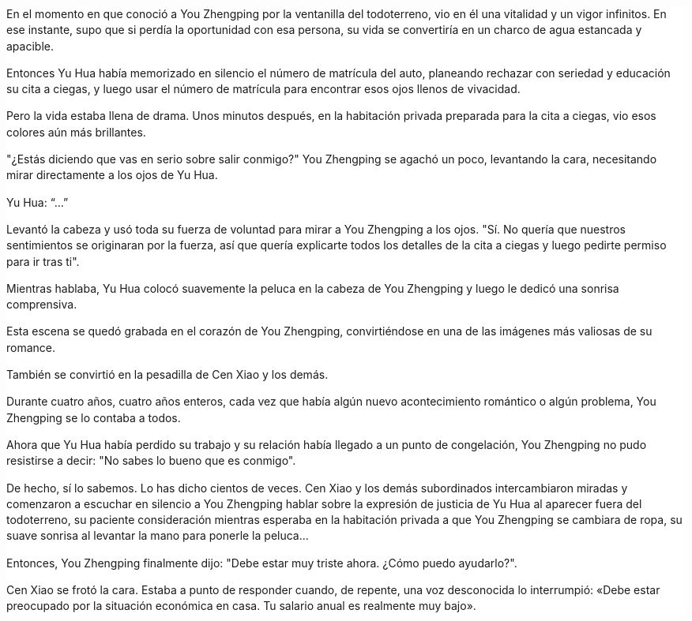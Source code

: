 En el momento en que conoció a You Zhengping por la ventanilla del todoterreno, vio en él una vitalidad y un vigor infinitos. En ese instante, supo que si perdía la oportunidad con esa persona, su vida se convertiría en un charco de agua estancada y apacible.



Entonces Yu Hua había memorizado en silencio el número de matrícula del auto, planeando rechazar con seriedad y educación su cita a ciegas, y luego usar el número de matrícula para encontrar esos ojos llenos de vivacidad.



Pero la vida estaba llena de drama. Unos minutos después, en la habitación privada preparada para la cita a ciegas, vio esos colores aún más brillantes.



"¿Estás diciendo que vas en serio sobre salir conmigo?" You Zhengping se agachó un poco, levantando la cara, necesitando mirar directamente a los ojos de Yu Hua.



Yu Hua: “…”



Levantó la cabeza y usó toda su fuerza de voluntad para mirar a You Zhengping a los ojos. "Sí. No quería que nuestros sentimientos se originaran por la fuerza, así que quería explicarte todos los detalles de la cita a ciegas y luego pedirte permiso para ir tras ti".



Mientras hablaba, Yu Hua colocó suavemente la peluca en la cabeza de You Zhengping y luego le dedicó una sonrisa comprensiva.



Esta escena se quedó grabada en el corazón de You Zhengping, convirtiéndose en una de las imágenes más valiosas de su romance.



También se convirtió en la pesadilla de Cen Xiao y los demás.



Durante cuatro años, cuatro años enteros, cada vez que había algún nuevo acontecimiento romántico o algún problema, You Zhengping se lo contaba a todos.



Ahora que Yu Hua había perdido su trabajo y su relación había llegado a un punto de congelación, You Zhengping no pudo resistirse a decir: "No sabes lo bueno que es conmigo".



De hecho, sí lo sabemos. Lo has dicho cientos de veces. Cen Xiao y los demás subordinados intercambiaron miradas y comenzaron a escuchar en silencio a You Zhengping hablar sobre la expresión de justicia de Yu Hua al aparecer fuera del todoterreno, su paciente consideración mientras esperaba en la habitación privada a que You Zhengping se cambiara de ropa, su suave sonrisa al levantar la mano para ponerle la peluca...



Entonces, You Zhengping finalmente dijo: "Debe estar muy triste ahora. ¿Cómo puedo ayudarlo?".



Cen Xiao se frotó la cara. Estaba a punto de responder cuando, de repente, una voz desconocida lo interrumpió: «Debe estar preocupado por la situación económica en casa. Tu salario anual es realmente muy bajo».
